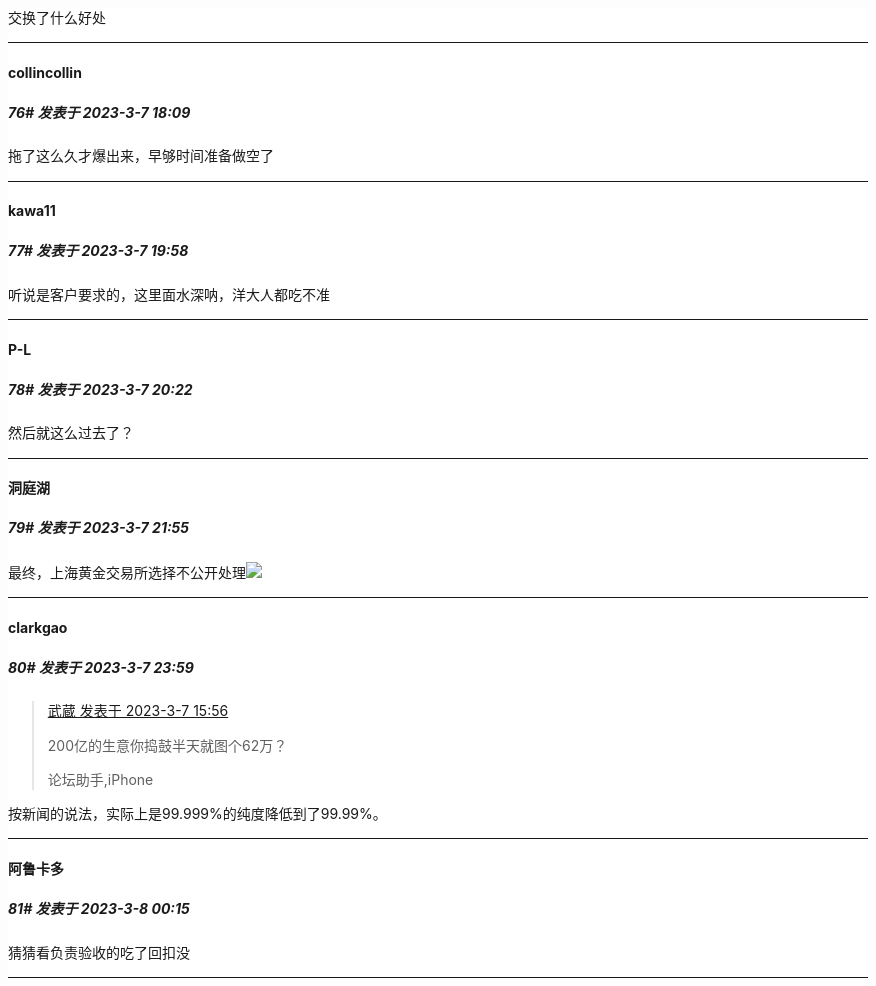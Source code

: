 交换了什么好处

*****

####  collincollin  
##### 76#       发表于 2023-3-7 18:09

拖了这么久才爆出来，早够时间准备做空了


*****

####  kawa11  
##### 77#       发表于 2023-3-7 19:58

听说是客户要求的，这里面水深呐，洋大人都吃不准


*****

####  P-L  
##### 78#       发表于 2023-3-7 20:22

然后就这么过去了？


*****

####  洞庭湖  
##### 79#       发表于 2023-3-7 21:55

最终，上海黄金交易所选择不公开处理<img src="https://static.saraba1st.com/image/smiley/face2017/048.png" referrerpolicy="no-referrer">


*****

####  clarkgao  
##### 80#       发表于 2023-3-7 23:59

<blockquote><a href="httphttps://bbs.saraba1st.com/2b/forum.php?mod=redirect&amp;goto=findpost&amp;pid=60000347&amp;ptid=2122967" target="_blank">武蔵 发表于 2023-3-7 15:56</a>

200亿的生意你捣鼓半天就图个62万？

论坛助手,iPhone</blockquote>
按新闻的说法，实际上是99.999%的纯度降低到了99.99%。


*****

####  阿鲁卡多  
##### 81#       发表于 2023-3-8 00:15

猜猜看负责验收的吃了回扣没


*****
